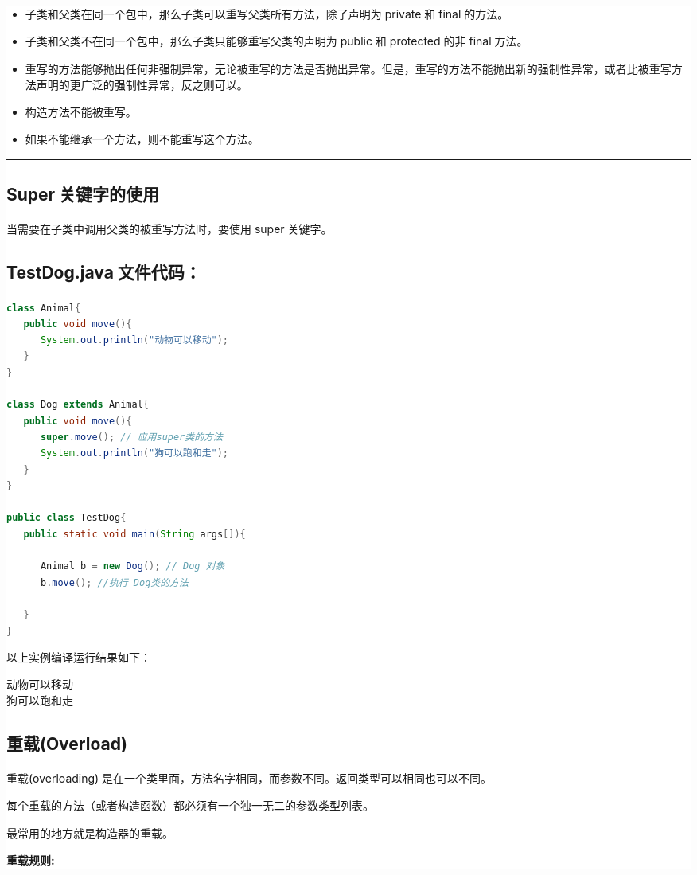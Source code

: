 *   子类和父类在同一个包中，那么子类可以重写父类所有方法，除了声明为 private 和 final 的方法。

*   子类和父类不在同一个包中，那么子类只能够重写父类的声明为 public 和 protected 的非 final 方法。

*   重写的方法能够抛出任何非强制异常，无论被重写的方法是否抛出异常。但是，重写的方法不能抛出新的强制性异常，或者比被重写方法声明的更广泛的强制性异常，反之则可以。

*   构造方法不能被重写。

*   如果不能继承一个方法，则不能重写这个方法。

* * *

## Super 关键字的使用

当需要在子类中调用父类的被重写方法时，要使用 super 关键字。

## TestDog.java 文件代码：
```java
class Animal{
   public void move(){
      System.out.println("动物可以移动");
   }
}
 
class Dog extends Animal{
   public void move(){
      super.move(); // 应用super类的方法
      System.out.println("狗可以跑和走");
   }
}
 
public class TestDog{
   public static void main(String args[]){
 
      Animal b = new Dog(); // Dog 对象
      b.move(); //执行 Dog类的方法
 
   }
}
```

以上实例编译运行结果如下：

动物可以移动  
狗可以跑和走

## 重载(Overload)

重载(overloading) 是在一个类里面，方法名字相同，而参数不同。返回类型可以相同也可以不同。

每个重载的方法（或者构造函数）都必须有一个独一无二的参数类型列表。

最常用的地方就是构造器的重载。

**重载规则:**
